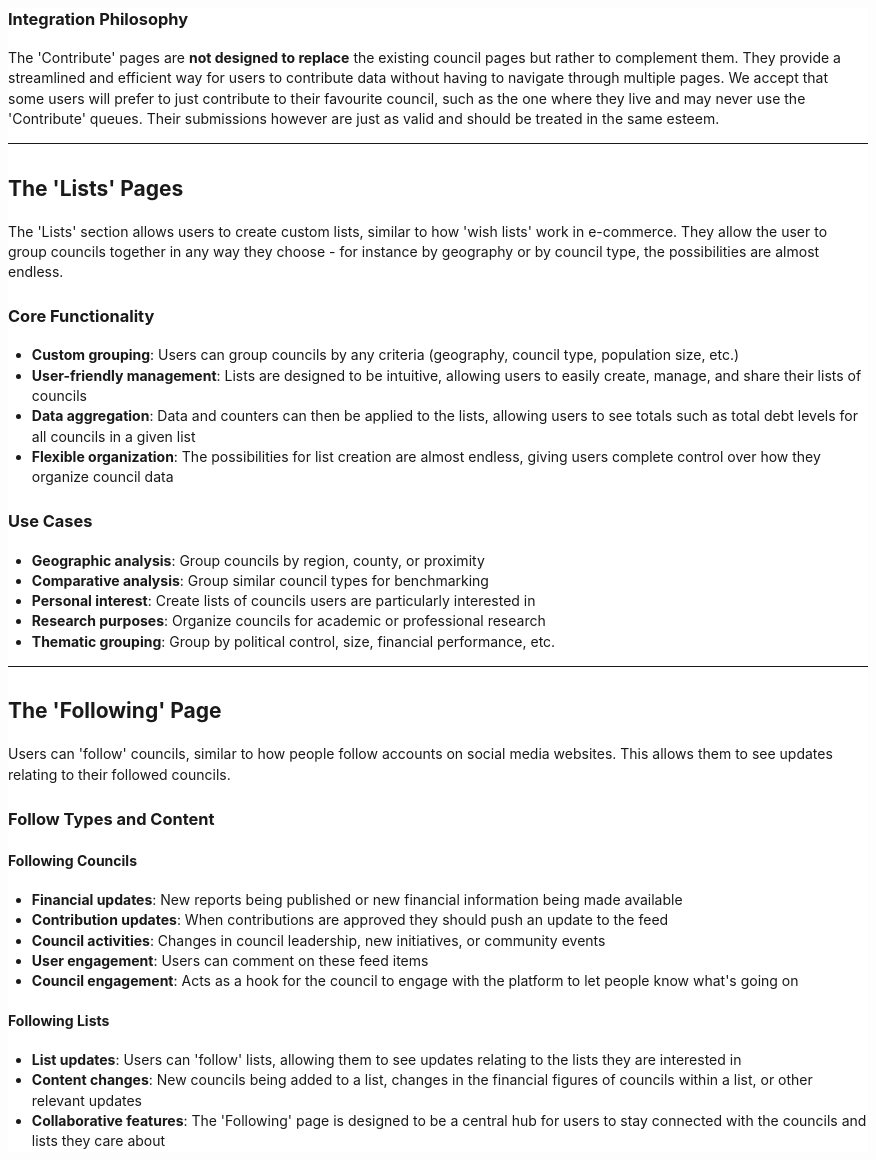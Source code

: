 ### Integration Philosophy
The 'Contribute' pages are **not designed to replace** the existing council pages but rather to complement them. They provide a streamlined and efficient way for users to contribute data without having to navigate through multiple pages. We accept that some users will prefer to just contribute to their favourite council, such as the one where they live and may never use the 'Contribute' queues. Their submissions however are just as valid and should be treated in the same esteem.

---

## The 'Lists' Pages

The 'Lists' section allows users to create custom lists, similar to how 'wish lists' work in e-commerce. They allow the user to group councils together in any way they choose - for instance by geography or by council type, the possibilities are almost endless.

### Core Functionality
- **Custom grouping**: Users can group councils by any criteria (geography, council type, population size, etc.)
- **User-friendly management**: Lists are designed to be intuitive, allowing users to easily create, manage, and share their lists of councils
- **Data aggregation**: Data and counters can then be applied to the lists, allowing users to see totals such as total debt levels for all councils in a given list
- **Flexible organization**: The possibilities for list creation are almost endless, giving users complete control over how they organize council data

### Use Cases
- **Geographic analysis**: Group councils by region, county, or proximity
- **Comparative analysis**: Group similar council types for benchmarking
- **Personal interest**: Create lists of councils users are particularly interested in
- **Research purposes**: Organize councils for academic or professional research
- **Thematic grouping**: Group by political control, size, financial performance, etc.

---

## The 'Following' Page 

Users can 'follow' councils, similar to how people follow accounts on social media websites. This allows them to see updates relating to their followed councils.

### Follow Types and Content
#### Following Councils
- **Financial updates**: New reports being published or new financial information being made available
- **Contribution updates**: When contributions are approved they should push an update to the feed
- **Council activities**: Changes in council leadership, new initiatives, or community events
- **User engagement**: Users can comment on these feed items
- **Council engagement**: Acts as a hook for the council to engage with the platform to let people know what's going on

#### Following Lists
- **List updates**: Users can 'follow' lists, allowing them to see updates relating to the lists they are interested in
- **Content changes**: New councils being added to a list, changes in the financial figures of councils within a list, or other relevant updates
- **Collaborative features**: The 'Following' page is designed to be a central hub for users to stay connected with the councils and lists they care about
